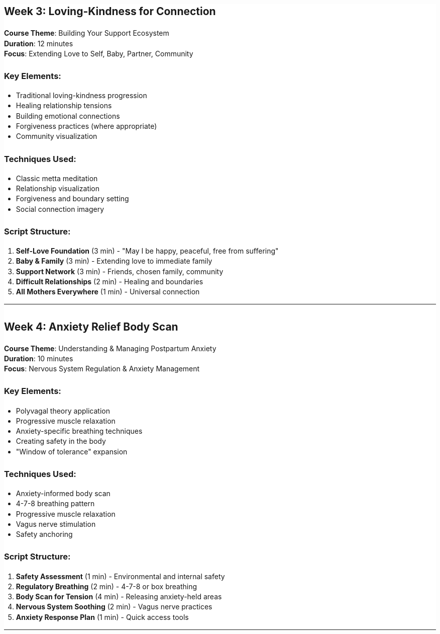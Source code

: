 
## **Week 3: Loving-Kindness for Connection**
**Course Theme**: Building Your Support Ecosystem  
**Duration**: 12 minutes  
**Focus**: Extending Love to Self, Baby, Partner, Community

### Key Elements:
- Traditional loving-kindness progression
- Healing relationship tensions
- Building emotional connections
- Forgiveness practices (where appropriate)
- Community visualization

### Techniques Used:
- Classic metta meditation
- Relationship visualization
- Forgiveness and boundary setting
- Social connection imagery

### Script Structure:
1. **Self-Love Foundation** (3 min) - "May I be happy, peaceful, free from suffering"
2. **Baby & Family** (3 min) - Extending love to immediate family
3. **Support Network** (3 min) - Friends, chosen family, community
4. **Difficult Relationships** (2 min) - Healing and boundaries
5. **All Mothers Everywhere** (1 min) - Universal connection

---

## **Week 4: Anxiety Relief Body Scan**
**Course Theme**: Understanding & Managing Postpartum Anxiety  
**Duration**: 10 minutes  
**Focus**: Nervous System Regulation & Anxiety Management

### Key Elements:
- Polyvagal theory application
- Progressive muscle relaxation
- Anxiety-specific breathing techniques
- Creating safety in the body
- "Window of tolerance" expansion

### Techniques Used:
- Anxiety-informed body scan
- 4-7-8 breathing pattern
- Progressive muscle relaxation
- Vagus nerve stimulation
- Safety anchoring

### Script Structure:
1. **Safety Assessment** (1 min) - Environmental and internal safety
2. **Regulatory Breathing** (2 min) - 4-7-8 or box breathing
3. **Body Scan for Tension** (4 min) - Releasing anxiety-held areas
4. **Nervous System Soothing** (2 min) - Vagus nerve practices
5. **Anxiety Response Plan** (1 min) - Quick access tools

---